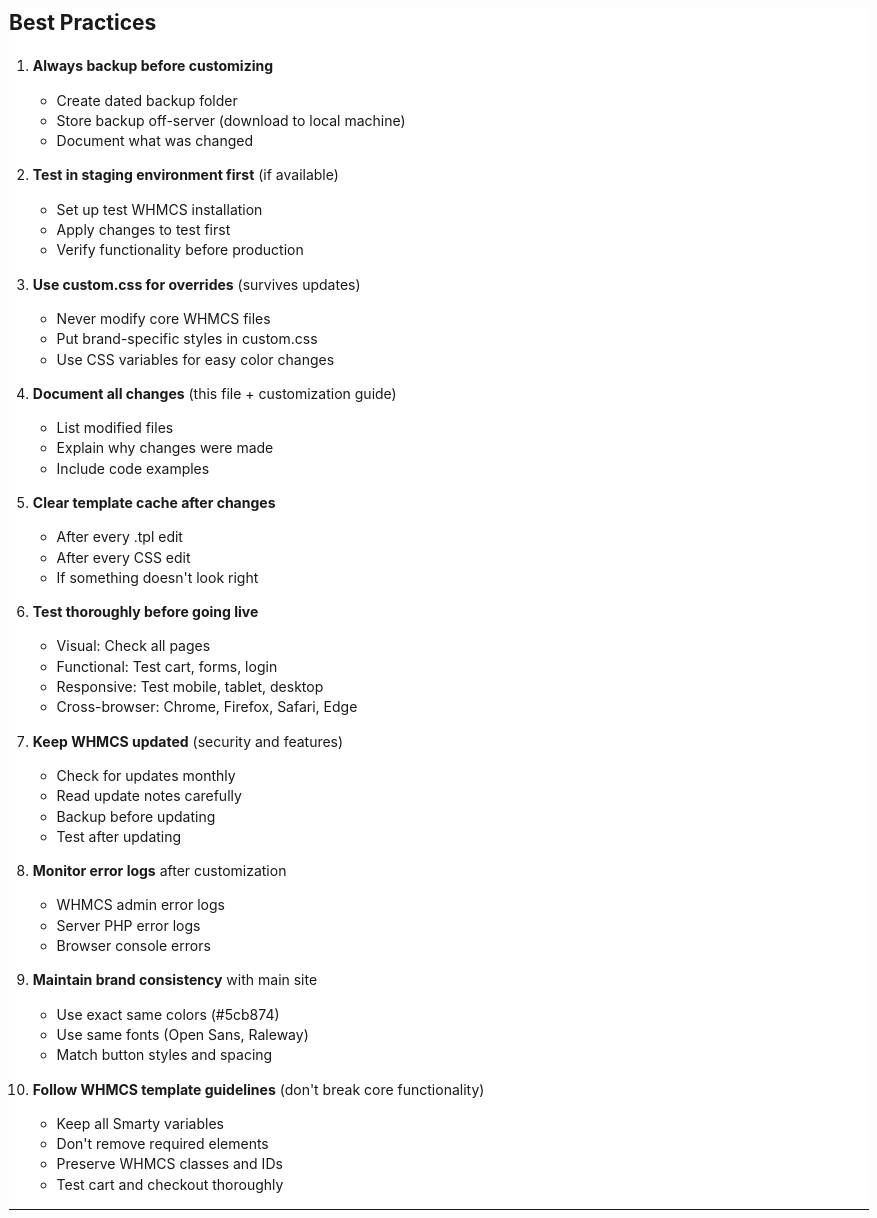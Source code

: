 ## Best Practices

1. **Always backup before customizing**
   - Create dated backup folder
   - Store backup off-server (download to local machine)
   - Document what was changed

2. **Test in staging environment first** (if available)
   - Set up test WHMCS installation
   - Apply changes to test first
   - Verify functionality before production

3. **Use custom.css for overrides** (survives updates)
   - Never modify core WHMCS files
   - Put brand-specific styles in custom.css
   - Use CSS variables for easy color changes

4. **Document all changes** (this file + customization guide)
   - List modified files
   - Explain why changes were made
   - Include code examples

5. **Clear template cache after changes**
   - After every .tpl edit
   - After every CSS edit
   - If something doesn't look right

6. **Test thoroughly before going live**
   - Visual: Check all pages
   - Functional: Test cart, forms, login
   - Responsive: Test mobile, tablet, desktop
   - Cross-browser: Chrome, Firefox, Safari, Edge

7. **Keep WHMCS updated** (security and features)
   - Check for updates monthly
   - Read update notes carefully
   - Backup before updating
   - Test after updating

8. **Monitor error logs** after customization
   - WHMCS admin error logs
   - Server PHP error logs
   - Browser console errors

9. **Maintain brand consistency** with main site
   - Use exact same colors (#5cb874)
   - Use same fonts (Open Sans, Raleway)
   - Match button styles and spacing

10. **Follow WHMCS template guidelines** (don't break core functionality)
    - Keep all Smarty variables
    - Don't remove required elements
    - Preserve WHMCS classes and IDs
    - Test cart and checkout thoroughly

---
